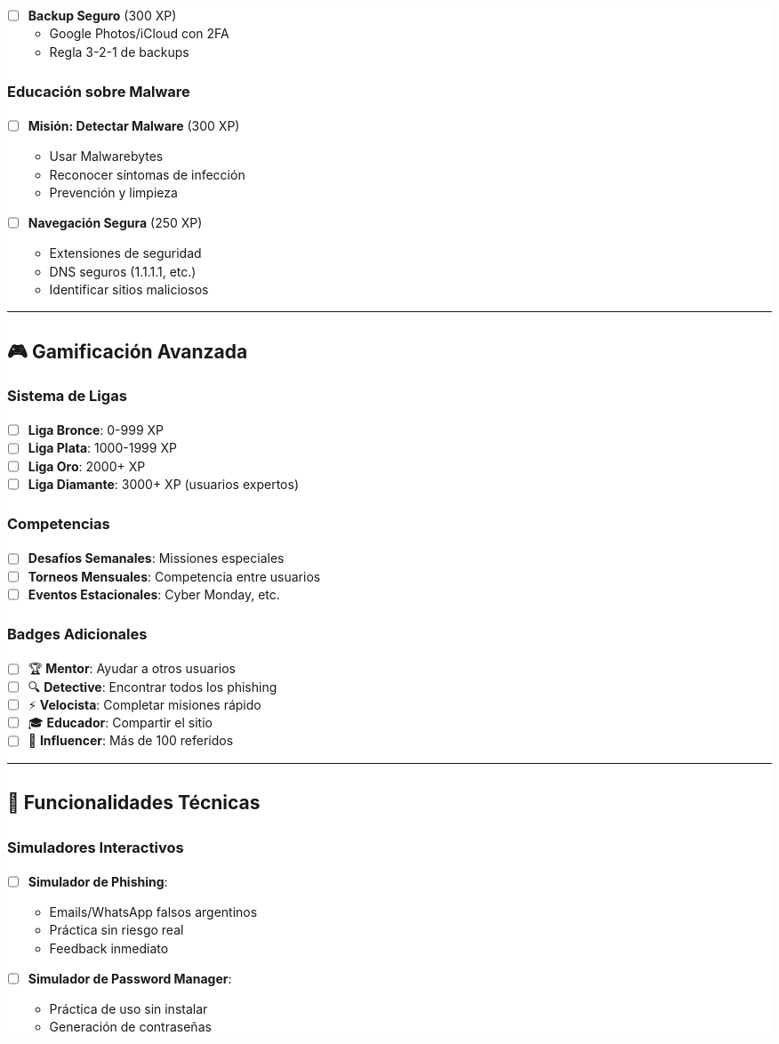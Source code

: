 - [ ] **Backup Seguro** (300 XP)
  - Google Photos/iCloud con 2FA
  - Regla 3-2-1 de backups

### Educación sobre Malware
- [ ] **Misión: Detectar Malware** (300 XP)
  - Usar Malwarebytes
  - Reconocer síntomas de infección
  - Prevención y limpieza
  
- [ ] **Navegación Segura** (250 XP)
  - Extensiones de seguridad
  - DNS seguros (1.1.1.1, etc.)
  - Identificar sitios maliciosos

---

## 🎮 Gamificación Avanzada

### Sistema de Ligas
- [ ] **Liga Bronce**: 0-999 XP
- [ ] **Liga Plata**: 1000-1999 XP  
- [ ] **Liga Oro**: 2000+ XP
- [ ] **Liga Diamante**: 3000+ XP (usuarios expertos)

### Competencias
- [ ] **Desafíos Semanales**: Missiones especiales
- [ ] **Torneos Mensuales**: Competencia entre usuarios
- [ ] **Eventos Estacionales**: Cyber Monday, etc.

### Badges Adicionales
- [ ] 🏆 **Mentor**: Ayudar a otros usuarios
- [ ] 🔍 **Detective**: Encontrar todos los phishing
- [ ] ⚡ **Velocista**: Completar misiones rápido
- [ ] 🎓 **Educador**: Compartir el sitio
- [ ] 🌟 **Influencer**: Más de 100 referidos

---

## 🤖 Funcionalidades Técnicas

### Simuladores Interactivos
- [ ] **Simulador de Phishing**: 
  - Emails/WhatsApp falsos argentinos
  - Práctica sin riesgo real
  - Feedback inmediato
  
- [ ] **Simulador de Password Manager**:
  - Práctica de uso sin instalar
  - Generación de contraseñas
  